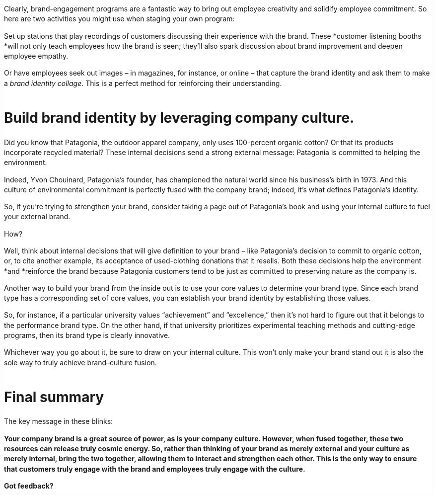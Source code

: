 Clearly, brand-engagement programs are a fantastic way to bring out employee creativity and solidify employee commitment. So here are two activities you might use when staging your own program:

Set up stations that play recordings of customers discussing their experience with the brand. These *customer listening booths *will not only teach employees how the brand is seen; they’ll also spark discussion about brand improvement and deepen employee empathy.

Or have employees seek out images – in magazines, for instance, or online – that capture the brand identity and ask them to make a *brand identity collage*. This is a perfect method for reinforcing their understanding.

# Build brand identity by leveraging company culture.

Did you know that Patagonia, the outdoor apparel company, only uses 100-percent organic cotton? Or that its products incorporate recycled material? These internal decisions send a strong external message: Patagonia is committed to helping the environment.

Indeed, Yvon Chouinard, Patagonia’s founder, has championed the natural world since his business’s birth in 1973. And this culture of environmental commitment is perfectly fused with the company brand; indeed, it’s what defines Patagonia’s identity.

So, if you’re trying to strengthen your brand, consider taking a page out of Patagonia’s book and using your internal culture to fuel your external brand.

How?

Well, think about internal decisions that will give definition to your brand – like Patagonia’s decision to commit to organic cotton, or, to cite another example, its acceptance of used-clothing donations that it resells. Both these decisions help the environment *and *reinforce the brand because Patagonia customers tend to be just as committed to preserving nature as the company is.

Another way to build your brand from the inside out is to use your core values to determine your brand type. Since each brand type has a corresponding set of core values, you can establish your brand identity by establishing those values.

So, for instance, if a particular university values “achievement” and “excellence,” then it’s not hard to figure out that it belongs to the performance brand type. On the other hand, if that university prioritizes experimental teaching methods and cutting-edge programs, then its brand type is clearly innovative.

Whichever way you go about it, be sure to draw on your internal culture. This won’t only make your brand stand out it is also the sole way to truly achieve brand–culture fusion.

# Final summary

The key message in these blinks:

**Your company brand is a great source of power, as is your company culture. However, when fused together, these two resources can release truly cosmic energy. So, rather than thinking of your brand as merely external and your culture as merely internal, bring the two together, allowing them to interact and strengthen each other. This is the only way to ensure that customers truly engage with the brand and employees truly engage with the culture.**

**Got feedback?**
